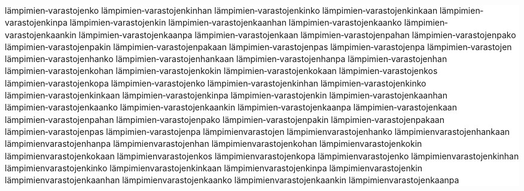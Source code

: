 lämpimien‐varastojenko
lämpimien‐varastojenkinhan
lämpimien‐varastojenkinko
lämpimien‐varastojenkinkaan
lämpimien‐varastojenkinpa
lämpimien‐varastojenkin
lämpimien‐varastojenkaanhan
lämpimien‐varastojenkaanko
lämpimien‐varastojenkaankin
lämpimien‐varastojenkaanpa
lämpimien‐varastojenkaan
lämpimien‐varastojenpahan
lämpimien‐varastojenpako
lämpimien‐varastojenpakin
lämpimien‐varastojenpakaan
lämpimien‐varastojenpas
lämpimien‐varastojenpa
lämpimien‑varastojen
lämpimien‑varastojenhanko
lämpimien‑varastojenhankaan
lämpimien‑varastojenhanpa
lämpimien‑varastojenhan
lämpimien‑varastojenkohan
lämpimien‑varastojenkokin
lämpimien‑varastojenkokaan
lämpimien‑varastojenkos
lämpimien‑varastojenkopa
lämpimien‑varastojenko
lämpimien‑varastojenkinhan
lämpimien‑varastojenkinko
lämpimien‑varastojenkinkaan
lämpimien‑varastojenkinpa
lämpimien‑varastojenkin
lämpimien‑varastojenkaanhan
lämpimien‑varastojenkaanko
lämpimien‑varastojenkaankin
lämpimien‑varastojenkaanpa
lämpimien‑varastojenkaan
lämpimien‑varastojenpahan
lämpimien‑varastojenpako
lämpimien‑varastojenpakin
lämpimien‑varastojenpakaan
lämpimien‑varastojenpas
lämpimien‑varastojenpa
lämpimienvarastojen
lämpimienvarastojenhanko
lämpimienvarastojenhankaan
lämpimienvarastojenhanpa
lämpimienvarastojenhan
lämpimienvarastojenkohan
lämpimienvarastojenkokin
lämpimienvarastojenkokaan
lämpimienvarastojenkos
lämpimienvarastojenkopa
lämpimienvarastojenko
lämpimienvarastojenkinhan
lämpimienvarastojenkinko
lämpimienvarastojenkinkaan
lämpimienvarastojenkinpa
lämpimienvarastojenkin
lämpimienvarastojenkaanhan
lämpimienvarastojenkaanko
lämpimienvarastojenkaankin
lämpimienvarastojenkaanpa